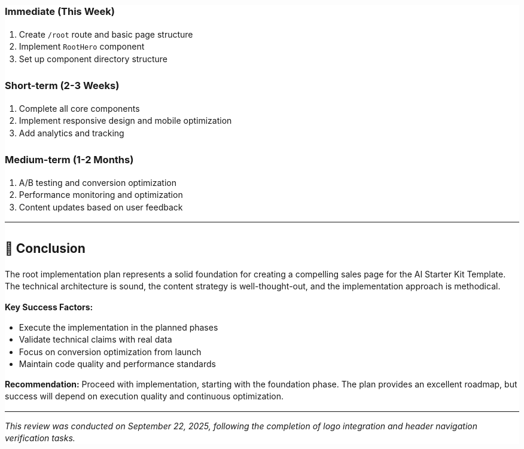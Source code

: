 ### **Immediate (This Week)**
1. Create `/root` route and basic page structure
2. Implement `RootHero` component
3. Set up component directory structure

### **Short-term (2-3 Weeks)**
1. Complete all core components
2. Implement responsive design and mobile optimization
3. Add analytics and tracking

### **Medium-term (1-2 Months)**
1. A/B testing and conversion optimization
2. Performance monitoring and optimization
3. Content updates based on user feedback

---

## 📝 **Conclusion**

The root implementation plan represents a solid foundation for creating a compelling sales page for the AI Starter Kit Template. The technical architecture is sound, the content strategy is well-thought-out, and the implementation approach is methodical.

**Key Success Factors:**
- Execute the implementation in the planned phases
- Validate technical claims with real data
- Focus on conversion optimization from launch
- Maintain code quality and performance standards

**Recommendation:** Proceed with implementation, starting with the foundation phase. The plan provides an excellent roadmap, but success will depend on execution quality and continuous optimization.

---

*This review was conducted on September 22, 2025, following the completion of logo integration and header navigation verification tasks.*
